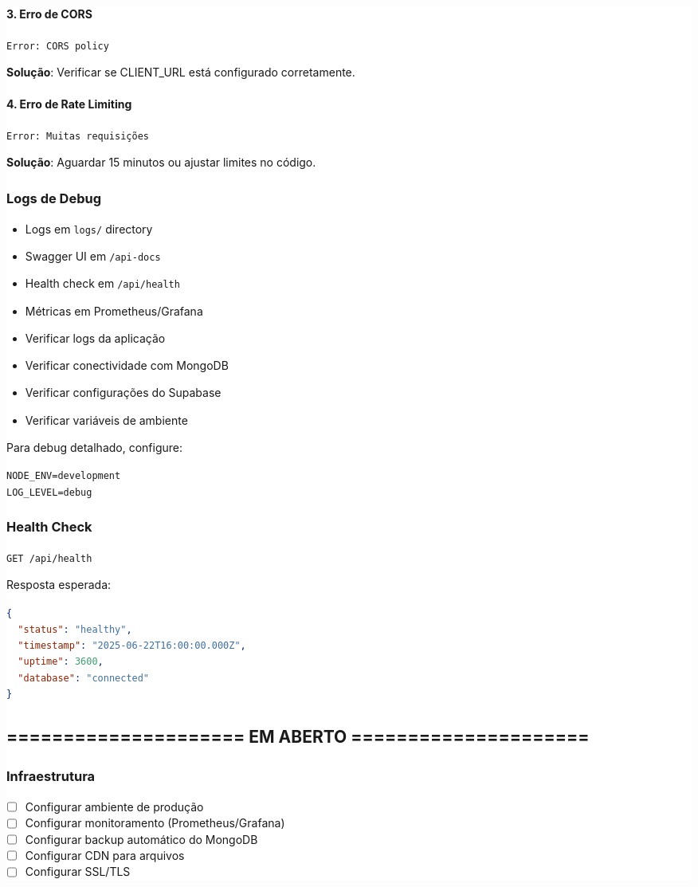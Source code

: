 #### 3. Erro de CORS
```
Error: CORS policy
```
**Solução**: Verificar se CLIENT_URL está configurado corretamente.

#### 4. Erro de Rate Limiting
```
Error: Muitas requisições
```
**Solução**: Aguardar 15 minutos ou ajustar limites no código.

### Logs de Debug

- Logs em `logs/` directory
- Swagger UI em `/api-docs`
- Health check em `/api/health`
- Métricas em Prometheus/Grafana

- Verificar logs da aplicação
- Verificar conectividade com MongoDB
- Verificar configurações do Supabase
- Verificar variáveis de ambiente

Para debug detalhado, configure:

```env
NODE_ENV=development
LOG_LEVEL=debug
```

### Health Check

```http
GET /api/health
```

Resposta esperada:
```json
{
  "status": "healthy",
  "timestamp": "2025-06-22T16:00:00.000Z",
  "uptime": 3600,
  "database": "connected"
}
```

## ===================== EM ABERTO =====================

### Infraestrutura
- [ ] Configurar ambiente de produção
- [ ] Configurar monitoramento (Prometheus/Grafana)
- [ ] Configurar backup automático do MongoDB
- [ ] Configurar CDN para arquivos
- [ ] Configurar SSL/TLS
